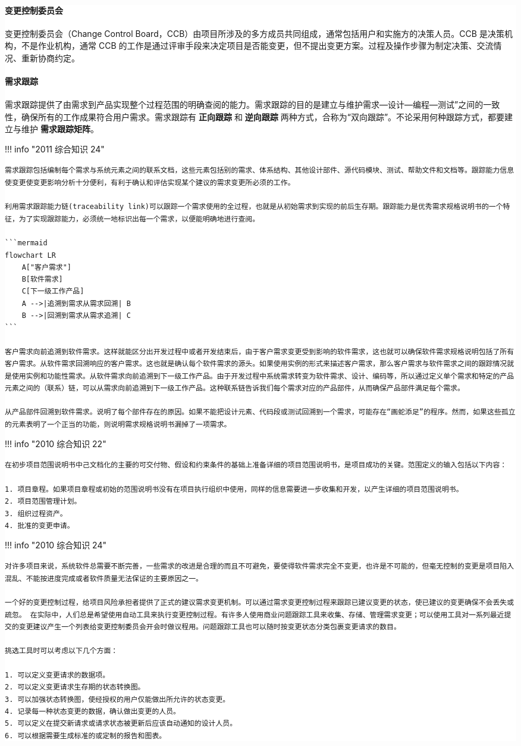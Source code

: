 #### 变更控制委员会

变更控制委员会（Change Control Board，CCB）由项目所涉及的多方成员共同组成，通常包括用户和实施方的决策人员。CCB 是决策机构，不是作业机构，通常 CCB 的工作是通过评审手段来决定项目是否能变更，但不提出变更方案。过程及操作步骤为制定决策、交流情况、重新协商约定。

#### 需求跟踪

需求跟踪提供了由需求到产品实现整个过程范围的明确查阅的能力。需求跟踪的目的是建立与维护需求—设计—编程—测试”之间的一致性，确保所有的工作成果符合用户需求。需求跟踪有 **正向跟踪** 和 **逆向跟踪** 两种方式，合称为“双向跟踪”。不论采用何种跟踪方式，都要建立与维护 **需求跟踪矩阵**。

!!! info "2011 综合知识 24"

    需求跟踪包括编制每个需求与系统元素之间的联系文档，这些元素包括别的需求、体系结构、其他设计部件、源代码模块、测试、帮助文件和文档等。跟踪能力信息使变更使变更影响分析十分便利，有利于确认和评估实现某个建议的需求变更所必须的工作。

    利用需求跟踪能力链(traceability link)可以跟踪一个需求使用的全过程，也就是从初始需求到实现的前后生存期。跟踪能力是优秀需求规格说明书的一个特征，为了实现跟踪能力，必须统一地标识出每一个需求，以便能明确地进行查阅。

    ```mermaid
    flowchart LR
        A["客户需求"]
        B[软件需求]
        C[下一级工作产品]
        A -->|追溯到需求从需求回溯| B
        B -->|回溯到需求从需求追溯| C
    ```

    客户需求向前追溯到软件需求。这样就能区分出开发过程中或者开发结束后，由于客户需求变更受到影响的软件需求，这也就可以确保软件需求规格说明包括了所有客户需求。从软件需求回溯响应的客户需求。这也就是确认每个软件需求的源头。如果使用实例的形式来描述客户需求，那么客户需求与软件需求之间的跟踪情况就是使用实例和功能性需求。从软件需求向前追溯到下一级工作产品。由于开发过程中系统需求转变为软件需求、设计、编码等，所以通过定义单个需求和特定的产品元素之间的（联系）链，可以从需求向前追溯到下一级工作产品。这种联系链告诉我们每个需求对应的产品部件，从而确保产品部件满足每个需求。
    
    从产品部件回溯到软件需求。说明了每个部件存在的原因。如果不能把设计元素、代码段或测试回溯到一个需求，可能存在“画蛇添足”的程序。然而，如果这些孤立的元素表明了一个正当的功能，则说明需求规格说明书漏掉了一项需求。

!!! info "2010 综合知识 22"

    在初步项目范围说明书中己文档化的主要的可交付物、假设和约束条件的基础上准备详细的项目范围说明书，是项目成功的关键。范围定义的输入包括以下内容：
    
    1. 项目章程。如果项目章程或初始的范围说明书没有在项目执行组织中使用，同样的信息需要进一步收集和开发，以产生详细的项目范围说明书。
    2. 项目范围管理计划。
    3. 组织过程资产。
    4. 批准的变更申请。

!!! info "2010 综合知识 24"

    对许多项目来说，系统软件总需要不断完善，一些需求的改进是合理的而且不可避免，要使得软件需求完全不变更，也许是不可能的，但毫无控制的变更是项目陷入混乱、不能按进度完成或者软件质量无法保证的主要原因之一。
    
    一个好的变更控制过程，给项目风险承担者提供了正式的建议需求变更机制。可以通过需求变更控制过程来跟踪已建议变更的状态，使已建议的变更确保不会丢失或疏忽。 在实际中，人们总是希望使用自动工具来执行变更控制过程。有许多人使用商业问题跟踪工具来收集、存储、管理需求变更；可以使用工具对一系列最近提交的变更建议产生一个列表给变更控制委员会开会时做议程用。问题跟踪工具也可以随时按变更状态分类包裹变更请求的数目。
    
    挑选工具时可以考虑以下几个方面：
    
    1. 可以定义变更请求的数据项。
    2. 可以定义变更请求生存期的状态转换图。
    3. 可以加强状态转换图，使经授权的用户仅能做出所允许的状态变更。
    4. 记录每一种状态变更的数据，确认做出变更的人员。
    5. 可以定义在提交新请求或请求状态被更新后应该自动通知的设计人员。
    6. 可以根据需要生成标准的或定制的报告和图表。
